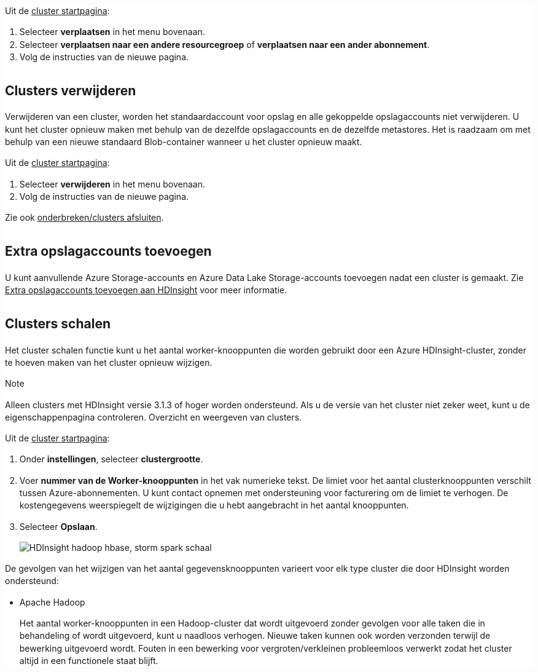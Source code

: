 Uit de [cluster startpagina](#homePage):

1. Selecteer **verplaatsen** in het menu bovenaan.
2. Selecteer **verplaatsen naar een andere resourcegroep** of **verplaatsen naar een ander abonnement**.
3. Volg de instructies van de nieuwe pagina.

## <a name="delete-clusters"></a>Clusters verwijderen
Verwijderen van een cluster, worden het standaardaccount voor opslag en alle gekoppelde opslagaccounts niet verwijderen. U kunt het cluster opnieuw maken met behulp van de dezelfde opslagaccounts en de dezelfde metastores. Het is raadzaam om met behulp van een nieuwe standaard Blob-container wanneer u het cluster opnieuw maakt.

Uit de [cluster startpagina](#homePage):

1. Selecteer **verwijderen** in het menu bovenaan.
2. Volg de instructies van de nieuwe pagina.

Zie ook [onderbreken/clusters afsluiten](#pauseshut-down-clusters).

## <a name="add-additional-storage-accounts"></a>Extra opslagaccounts toevoegen

U kunt aanvullende Azure Storage-accounts en Azure Data Lake Storage-accounts toevoegen nadat een cluster is gemaakt. Zie [Extra opslagaccounts toevoegen aan HDInsight](./hdinsight-hadoop-add-storage.md) voor meer informatie.

## <a name="scale-clusters"></a>Clusters schalen
Het cluster schalen functie kunt u het aantal worker-knooppunten die worden gebruikt door een Azure HDInsight-cluster, zonder te hoeven maken van het cluster opnieuw wijzigen.

> [!NOTE]  
> Alleen clusters met HDInsight versie 3.1.3 of hoger worden ondersteund. Als u de versie van het cluster niet zeker weet, kunt u de eigenschappenpagina controleren.  Overzicht en weergeven van clusters.

Uit de [cluster startpagina](#homePage):

1. Onder **instellingen**, selecteer **clustergrootte**.
2. Voer **nummer van de Worker-knooppunten** in het vak numerieke tekst. De limiet voor het aantal clusterknooppunten verschilt tussen Azure-abonnementen. U kunt contact opnemen met ondersteuning voor facturering om de limiet te verhogen.  De kostengegevens weerspiegelt de wijzigingen die u hebt aangebracht in het aantal knooppunten.
3. Selecteer **Opslaan**.

    ![HDInsight hadoop hbase, storm spark schaal](./media/hdinsight-administer-use-portal-linux/hdinsight-portal-scale-cluster2.png)

De gevolgen van het wijzigen van het aantal gegevensknooppunten varieert voor elk type cluster die door HDInsight worden ondersteund:

* Apache Hadoop

    Het aantal worker-knooppunten in een Hadoop-cluster dat wordt uitgevoerd zonder gevolgen voor alle taken die in behandeling of wordt uitgevoerd, kunt u naadloos verhogen. Nieuwe taken kunnen ook worden verzonden terwijl de bewerking uitgevoerd wordt. Fouten in een bewerking voor vergroten/verkleinen probleemloos verwerkt zodat het cluster altijd in een functionele staat blijft.


[azure-portal]: https://portal.azure.com
[image-hadoopcommandline]: ./media/hdinsight-administer-use-portal-linux/hdinsight-hadoop-command-line.png "Hadoop-opdrachtregel"